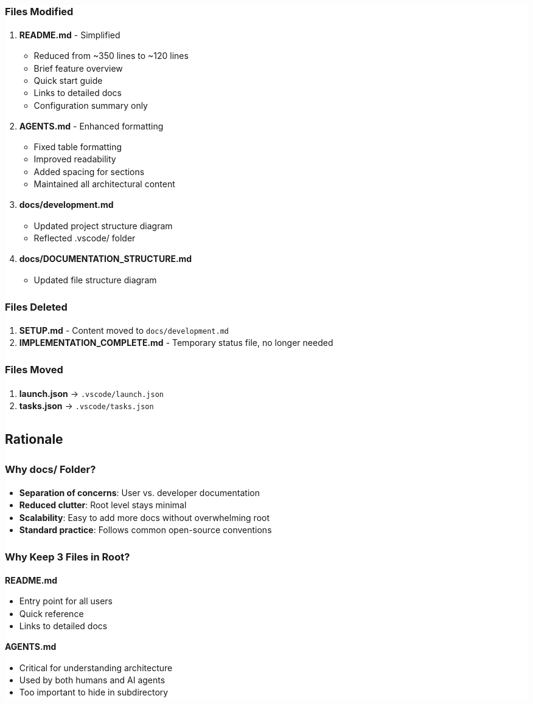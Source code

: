 ### Files Modified

1. **README.md** - Simplified
   - Reduced from ~350 lines to ~120 lines
   - Brief feature overview
   - Quick start guide
   - Links to detailed docs
   - Configuration summary only

2. **AGENTS.md** - Enhanced formatting
   - Fixed table formatting
   - Improved readability
   - Added spacing for sections
   - Maintained all architectural content

3. **docs/development.md**
   - Updated project structure diagram
   - Reflected .vscode/ folder

4. **docs/DOCUMENTATION_STRUCTURE.md**
   - Updated file structure diagram

### Files Deleted

1. **SETUP.md** - Content moved to `docs/development.md`
2. **IMPLEMENTATION_COMPLETE.md** - Temporary status file, no longer needed

### Files Moved

1. **launch.json** → `.vscode/launch.json`
2. **tasks.json** → `.vscode/tasks.json`

## Rationale

### Why docs/ Folder?

- **Separation of concerns**: User vs. developer documentation
- **Reduced clutter**: Root level stays minimal
- **Scalability**: Easy to add more docs without overwhelming root
- **Standard practice**: Follows common open-source conventions

### Why Keep 3 Files in Root?

**README.md**
- Entry point for all users
- Quick reference
- Links to detailed docs

**AGENTS.md**
- Critical for understanding architecture
- Used by both humans and AI agents
- Too important to hide in subdirectory
